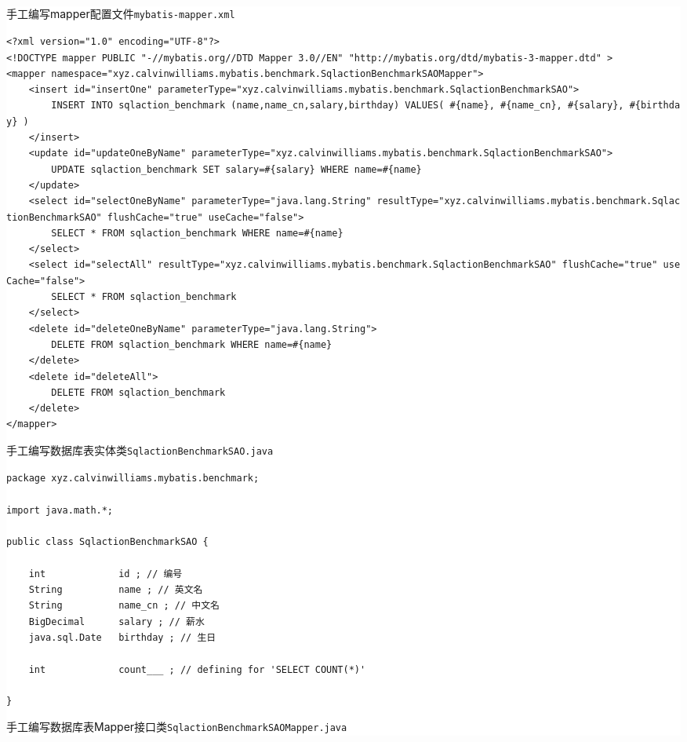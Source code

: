 手工编写mapper配置文件`mybatis-mapper.xml`

```
<?xml version="1.0" encoding="UTF-8"?>
<!DOCTYPE mapper PUBLIC "-//mybatis.org//DTD Mapper 3.0//EN" "http://mybatis.org/dtd/mybatis-3-mapper.dtd" >
<mapper namespace="xyz.calvinwilliams.mybatis.benchmark.SqlactionBenchmarkSAOMapper">
	<insert id="insertOne" parameterType="xyz.calvinwilliams.mybatis.benchmark.SqlactionBenchmarkSAO">
		INSERT INTO sqlaction_benchmark (name,name_cn,salary,birthday) VALUES( #{name}, #{name_cn}, #{salary}, #{birthday} )
	</insert>
	<update id="updateOneByName" parameterType="xyz.calvinwilliams.mybatis.benchmark.SqlactionBenchmarkSAO">
		UPDATE sqlaction_benchmark SET salary=#{salary} WHERE name=#{name}
	</update>
	<select id="selectOneByName" parameterType="java.lang.String" resultType="xyz.calvinwilliams.mybatis.benchmark.SqlactionBenchmarkSAO" flushCache="true" useCache="false">
		SELECT * FROM sqlaction_benchmark WHERE name=#{name}
	</select>
	<select id="selectAll" resultType="xyz.calvinwilliams.mybatis.benchmark.SqlactionBenchmarkSAO" flushCache="true" useCache="false">
		SELECT * FROM sqlaction_benchmark
	</select>
	<delete id="deleteOneByName" parameterType="java.lang.String">
		DELETE FROM sqlaction_benchmark WHERE name=#{name}
	</delete>
	<delete id="deleteAll">
		DELETE FROM sqlaction_benchmark
	</delete>
</mapper>
```

手工编写数据库表实体类`SqlactionBenchmarkSAO.java`

```
package xyz.calvinwilliams.mybatis.benchmark;

import java.math.*;

public class SqlactionBenchmarkSAO {

	int				id ; // 编号
	String			name ; // 英文名
	String			name_cn ; // 中文名
	BigDecimal		salary ; // 薪水
	java.sql.Date	birthday ; // 生日

	int				count___ ; // defining for 'SELECT COUNT(*)'

}
```

手工编写数据库表Mapper接口类`SqlactionBenchmarkSAOMapper.java`
